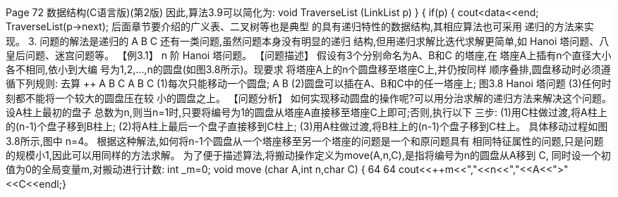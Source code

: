 Page 72
数据结构(C语言版)(第2版)
因此,算法3.9可以简化为:
void TraverseList (LinkList p)
}
{
if(p)
{
cout<<p->data<<end;
TraverseList(p->next);
后面章节要介绍的广义表、二叉树等也是典型
的具有递归特性的数据结构,其相应算法也可采用
递归的方法来实现。
3. 问题的解法是递归的
A
B
C
还有一类问题,虽然问题本身没有明显的递归
结构,但用递归求解比迭代求解更简单,如 Hanoi
塔问题、八皇后问题、迷宫问题等。
【例3.1】 n 阶 Hanoi 塔问题。
【问题描述】
假设有3个分别命名为A、B和C 的塔座,在
塔座A上插有n个直径大小各不相同,依小到大编
号为1,2,…,n的圆盘(如图3.8所示)。现要求
将塔座A上的n个圆盘移至塔座C上,并仍按同样
顺序叠排,圆盘移动时必须遵循下列规则:
去算
++
A
B
C
A
B
C
(1)每次只能移动一个圆盘;
A
B
(2)圆盘可以插在A、B和C中的任一塔座上;
图3.8 Hanoi 塔问题
(3)任何时刻都不能将一个较大的圆盘压在较
小的圆盘之上。
【问题分析】
如何实现移动圆盘的操作呢?可以用分治求解的递归方法来解决这个问题。设A柱上最初的盘子
总数为n,则当n=1时,只要将编号为1的圆盘从塔座A直接移至塔座C上即可;否则,执行以下
三步:
(1)用C柱做过渡,将A柱上的(n-1)个盘子移到B柱上;
(2)将A柱上最后一个盘子直接移到C柱上;
(3)用A柱做过渡,将B柱上的(n-1)个盘子移到C柱上。
具体移动过程如图3.8所示,图中 n=4。
根据这种解法,如何将n-1个圆盘从一个塔座移至另一个塔座的问题是一个和原问题具有
相同特征属性的问题,只是问题的规模小1,因此可以用同样的方法求解。
为了便于描述算法,将搬动操作定义为move(A,n,C),是指将编号为n的圆盘从A移到 C,
同时设一个初值为0的全局变量m,对搬动进行计数:
int _m=0;
void move (char A,int n,char C)
{
64
64
cout<<++m<<","<<n<<","<<A<<">"<<C<<endl;}
